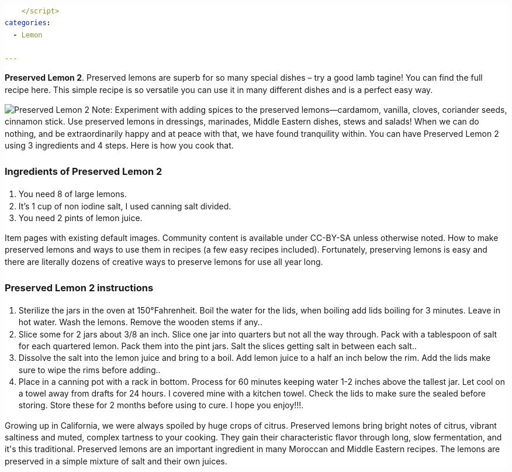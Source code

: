 ```yaml
    </script>
categories:
  - Lemon

---
```

**Preserved Lemon 2**. Preserved lemons are superb for so many special dishes &#8211; try a good lamb tagine! You can find the full recipe here. This simple recipe is so versatile you can use it in many different dishes and is a perfect easy way. 

<img src="https://img-global.cpcdn.com/recipes/c8e57ed47d4747e4/751x532cq70/preserved-lemon-2-recipe-main-photo.jpg" alt="Preserved Lemon 2" style="width: 100%;" /> Note: Experiment with adding spices to the preserved lemons—cardamom, vanilla, cloves, coriander seeds, cinnamon stick. Use preserved lemons in dressings, marinades, Middle Eastern dishes, stews and salads! When we can do nothing, and be extraordinarily happy and at peace with that, we have found tranquility within. You can have Preserved Lemon 2 using 3 ingredients and 4 steps. Here is how you cook that. 

### Ingredients of Preserved Lemon 2

  1. You need 8 of large lemons. 
  2. It&#8217;s 1 cup of non iodine salt, I used canning salt divided. 
  3. You need 2 pints of lemon juice. 

Item pages with existing default images. Community content is available under CC-BY-SA unless otherwise noted. How to make preserved lemons and ways to use them in recipes (a few easy recipes included). Fortunately, preserving lemons is easy and there are literally dozens of creative ways to preserve lemons for use all year long. 

### Preserved Lemon 2 instructions

  1. Sterilize the jars in the oven at 150°Fahrenheit. Boil the water for the lids, when boiling add lids boiling for 3 minutes. Leave in hot water. Wash the lemons. Remove the wooden stems if any.. 
  2. Slice some for 2 jars about 3/8 an inch. Slice one jar into quarters but not all the way through. Pack with a tablespoon of salt for each quartered lemon. Pack them into the pint jars. Salt the slices getting salt in between each salt.. 
  3. Dissolve the salt into the lemon juice and bring to a boil. Add lemon juice to a half an inch below the rim. Add the lids make sure to wipe the rims before adding.. 
  4. Place in a canning pot with a rack in bottom. Process for 60 minutes keeping water 1-2 inches above the tallest jar. Let cool on a towel away from drafts for 24 hours. I covered mine with a kitchen towel. Check the lids to make sure the sealed before storing. Store these for 2 months before using to cure. I hope you enjoy!!!. 

Growing up in California, we were always spoiled by huge crops of citrus. Preserved lemons bring bright notes of citrus, vibrant saltiness and muted, complex tartness to your cooking. They gain their characteristic flavor through long, slow fermentation, and it's this traditional. Preserved lemons are an important ingredient in many Moroccan and Middle Eastern recipes. The lemons are preserved in a simple mixture of salt and their own juices.